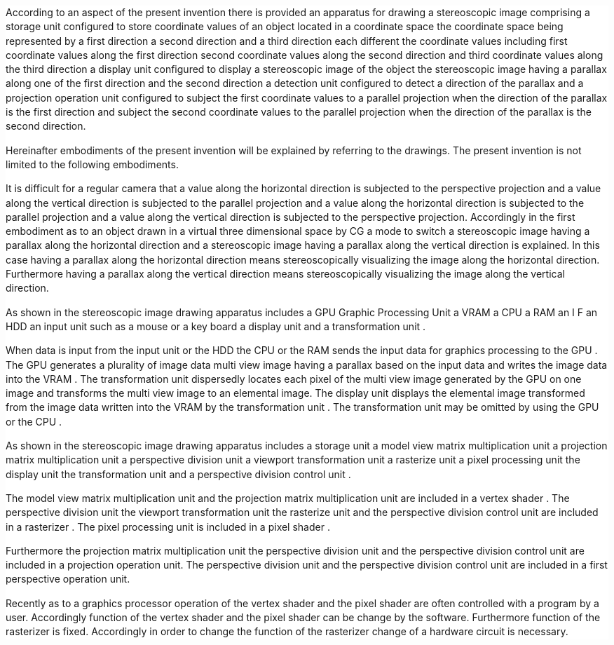 According to an aspect of the present invention there is provided an apparatus for drawing a stereoscopic image comprising a storage unit configured to store coordinate values of an object located in a coordinate space the coordinate space being represented by a first direction a second direction and a third direction each different the coordinate values including first coordinate values along the first direction second coordinate values along the second direction and third coordinate values along the third direction a display unit configured to display a stereoscopic image of the object the stereoscopic image having a parallax along one of the first direction and the second direction a detection unit configured to detect a direction of the parallax and a projection operation unit configured to subject the first coordinate values to a parallel projection when the direction of the parallax is the first direction and subject the second coordinate values to the parallel projection when the direction of the parallax is the second direction.

Hereinafter embodiments of the present invention will be explained by referring to the drawings. The present invention is not limited to the following embodiments.

It is difficult for a regular camera that a value along the horizontal direction is subjected to the perspective projection and a value along the vertical direction is subjected to the parallel projection and a value along the horizontal direction is subjected to the parallel projection and a value along the vertical direction is subjected to the perspective projection. Accordingly in the first embodiment as to an object drawn in a virtual three dimensional space by CG a mode to switch a stereoscopic image having a parallax along the horizontal direction and a stereoscopic image having a parallax along the vertical direction is explained. In this case having a parallax along the horizontal direction means stereoscopically visualizing the image along the horizontal direction. Furthermore having a parallax along the vertical direction means stereoscopically visualizing the image along the vertical direction.

As shown in the stereoscopic image drawing apparatus includes a GPU Graphic Processing Unit a VRAM a CPU a RAM an I F an HDD an input unit such as a mouse or a key board a display unit and a transformation unit .

When data is input from the input unit or the HDD the CPU or the RAM sends the input data for graphics processing to the GPU . The GPU generates a plurality of image data multi view image having a parallax based on the input data and writes the image data into the VRAM . The transformation unit dispersedly locates each pixel of the multi view image generated by the GPU on one image and transforms the multi view image to an elemental image. The display unit displays the elemental image transformed from the image data written into the VRAM by the transformation unit . The transformation unit may be omitted by using the GPU or the CPU .

As shown in the stereoscopic image drawing apparatus includes a storage unit a model view matrix multiplication unit a projection matrix multiplication unit a perspective division unit a viewport transformation unit a rasterize unit a pixel processing unit the display unit the transformation unit and a perspective division control unit .

The model view matrix multiplication unit and the projection matrix multiplication unit are included in a vertex shader . The perspective division unit the viewport transformation unit the rasterize unit and the perspective division control unit are included in a rasterizer . The pixel processing unit is included in a pixel shader .

Furthermore the projection matrix multiplication unit the perspective division unit and the perspective division control unit are included in a projection operation unit. The perspective division unit and the perspective division control unit are included in a first perspective operation unit.

Recently as to a graphics processor operation of the vertex shader and the pixel shader are often controlled with a program by a user. Accordingly function of the vertex shader and the pixel shader can be change by the software. Furthermore function of the rasterizer is fixed. Accordingly in order to change the function of the rasterizer change of a hardware circuit is necessary.

